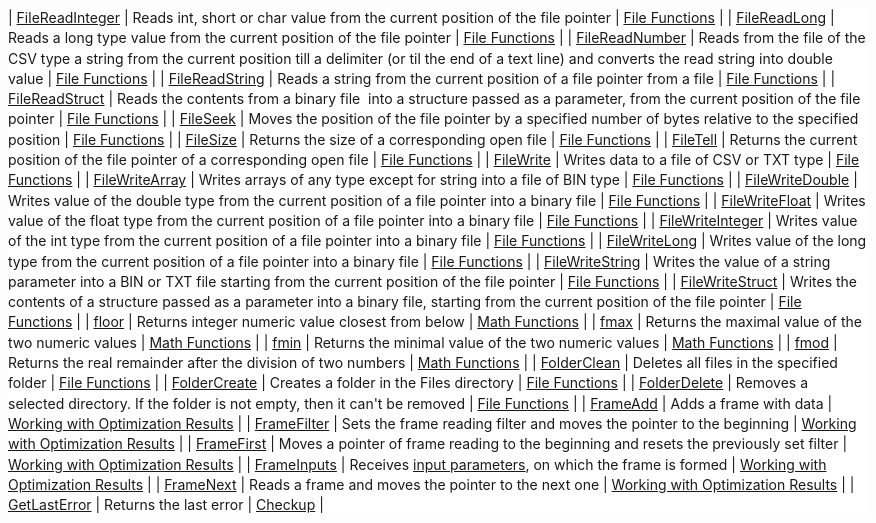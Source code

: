 | [FileReadInteger](/en/bridge/functions/mql5/files/filereadinteger) | Reads int, short or char value from the current position of the file pointer | [File Functions](/en/bridge/functions/mql5/files) |
| [FileReadLong](/en/bridge/functions/mql5/files/filereadlong) | Reads a long type value from the current position of the file pointer | [File Functions](/en/bridge/functions/mql5/files) |
| [FileReadNumber](/en/bridge/functions/mql5/files/filereadnumber) | Reads from the file of the CSV type a string from the current position till a delimiter (or til the end of a text line) and converts the read string into double value | [File Functions](/en/bridge/functions/mql5/files) |
| [FileReadString](/en/bridge/functions/mql5/files/filereadstring) | Reads a string from the current position of a file pointer from a file | [File Functions](/en/bridge/functions/mql5/files) |
| [FileReadStruct](/en/bridge/functions/mql5/files/filereadstruct) | Reads the contents from a binary file  into a structure passed as a parameter, from the current position of the file pointer | [File Functions](/en/bridge/functions/mql5/files) |
| [FileSeek](/en/bridge/functions/mql5/files/fileseek) | Moves the position of the file pointer by a specified number of bytes relative to the specified position | [File Functions](/en/bridge/functions/mql5/files) |
| [FileSize](/en/bridge/functions/mql5/files/filesize) | Returns the size of a corresponding open file | [File Functions](/en/bridge/functions/mql5/files) |
| [FileTell](/en/bridge/functions/mql5/files/filetell) | Returns the current position of the file pointer of a corresponding open file | [File Functions](/en/bridge/functions/mql5/files) |
| [FileWrite](/en/bridge/functions/mql5/files/filewrite) | Writes data to a file of CSV or TXT type | [File Functions](/en/bridge/functions/mql5/files) |
| [FileWriteArray](/en/bridge/functions/mql5/files/filewritearray) | Writes arrays of any type except for string into a file of BIN type | [File Functions](/en/bridge/functions/mql5/files) |
| [FileWriteDouble](/en/bridge/functions/mql5/files/filewritedouble) | Writes value of the double type from the current position of a file pointer into a binary file | [File Functions](/en/bridge/functions/mql5/files) |
| [FileWriteFloat](/en/bridge/functions/mql5/files/filewritefloat) | Writes value of the float type from the current position of a file pointer into a binary file | [File Functions](/en/bridge/functions/mql5/files) |
| [FileWriteInteger](/en/bridge/functions/mql5/files/filewriteinteger) | Writes value of the int type from the current position of a file pointer into a binary file | [File Functions](/en/bridge/functions/mql5/files) |
| [FileWriteLong](/en/bridge/functions/mql5/files/filewritelong) | Writes value of the long type from the current position of a file pointer into a binary file | [File Functions](/en/bridge/functions/mql5/files) |
| [FileWriteString](/en/bridge/functions/mql5/files/filewritestring) | Writes the value of a string parameter into a BIN or TXT file starting from the current position of the file pointer | [File Functions](/en/bridge/functions/mql5/files) |
| [FileWriteStruct](/en/bridge/functions/mql5/files/filewritestruct) | Writes the contents of a structure passed as a parameter into a binary file, starting from the current position of the file pointer | [File Functions](/en/bridge/functions/mql5/files) |
| [floor](/en/bridge/functions/mql5/math/mathfloor) | Returns integer numeric value closest from below | [Math Functions](/en/bridge/functions/mql5/math) |
| [fmax](/en/bridge/functions/mql5/math/mathmax) | Returns the maximal value of the two numeric values | [Math Functions](/en/bridge/functions/mql5/math) |
| [fmin](/en/bridge/functions/mql5/math/mathmin) | Returns the minimal value of the two numeric values | [Math Functions](/en/bridge/functions/mql5/math) |
| [fmod](/en/bridge/functions/mql5/math/mathmod) | Returns the real remainder after the division of two numbers | [Math Functions](/en/bridge/functions/mql5/math) |
| [FolderClean](/en/bridge/functions/mql5/files/folderclean) | Deletes all files in the specified folder | [File Functions](/en/bridge/functions/mql5/files) |
| [FolderCreate](/en/bridge/functions/mql5/files/foldercreate) | Creates a folder in the Files directory | [File Functions](/en/bridge/functions/mql5/files) |
| [FolderDelete](/en/bridge/functions/mql5/files/folderdelete) | Removes a selected directory. If the folder is not empty, then it can't be removed | [File Functions](/en/bridge/functions/mql5/files) |
| [FrameAdd](/en/bridge/functions/mql5/optimization_frames/frameadd) | Adds a frame with data | [Working with Optimization Results](/en/bridge/functions/mql5/optimization_frames) |
| [FrameFilter](/en/bridge/functions/mql5/optimization_frames/framefilter) | Sets the frame reading filter and moves the pointer to the beginning | [Working with Optimization Results](/en/bridge/functions/mql5/optimization_frames) |
| [FrameFirst](/en/bridge/functions/mql5/optimization_frames/framefirst) | Moves a pointer of frame reading to the beginning and resets the previously set filter | [Working with Optimization Results](/en/bridge/functions/mql5/optimization_frames) |
| [FrameInputs](/en/bridge/functions/mql5/optimization_frames/frameinputs) | Receives [input parameters](/en/bridge/functions/mql5/basis/variables/inputvariables), on which the frame is formed | [Working with Optimization Results](/en/bridge/functions/mql5/optimization_frames) |
| [FrameNext](/en/bridge/functions/mql5/optimization_frames/framenext) | Reads a frame and moves the pointer to the next one | [Working with Optimization Results](/en/bridge/functions/mql5/optimization_frames) |
| [GetLastError](/en/bridge/functions/mql5/check/getlasterror) | Returns the last error | [Checkup](/en/bridge/functions/mql5/check) |